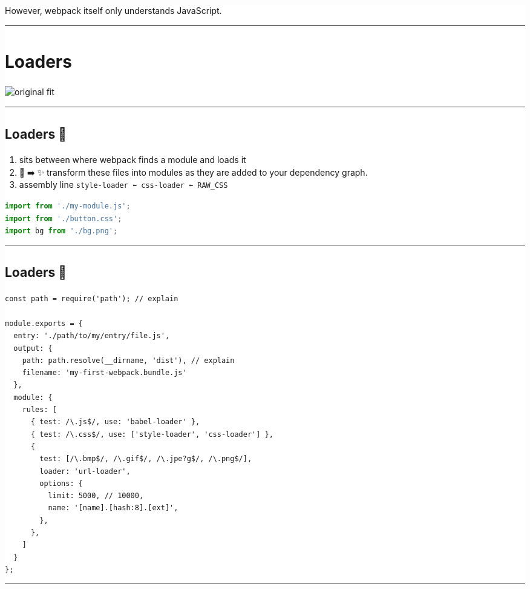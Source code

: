 
However, webpack itself only understands JavaScript.

---

# Loaders

![original fit](babel-fish-o.gif)

---

## Loaders 📠

1. sits between where webpack finds a module and loads it
1. 📄 ➡️ ✨ transform these files into modules as they are added to your dependency graph.
1. assembly line `style-loader ⬅️ css-loader ⬅️ RAW_CSS`



```js
import from './my-module.js';
import from './button.css';
import bg from './bg.png';
```

---

## Loaders 📠

```js, [.highlight: 9-21]
const path = require('path'); // explain

module.exports = {
  entry: './path/to/my/entry/file.js',
  output: {
    path: path.resolve(__dirname, 'dist'), // explain
    filename: 'my-first-webpack.bundle.js'
  },
  module: {
    rules: [
      { test: /\.js$/, use: 'babel-loader' },
      { test: /\.css$/, use: ['style-loader', 'css-loader'] },
      {
        test: [/\.bmp$/, /\.gif$/, /\.jpe?g$/, /\.png$/],
        loader: 'url-loader',
        options: {
          limit: 5000, // 10000,
          name: '[name].[hash:8].[ext]',
        },
      },
    ]
  }
};
```

---